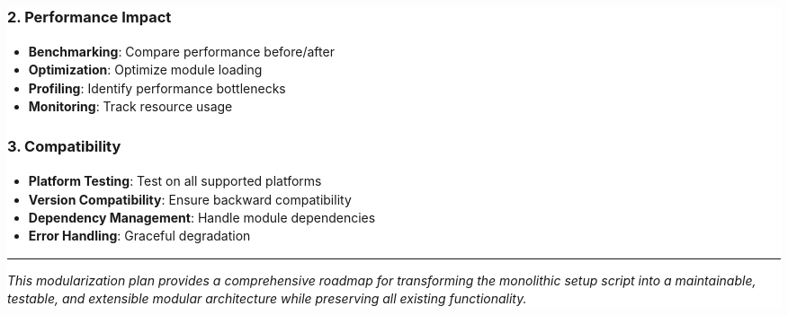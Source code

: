 ### 2. Performance Impact
- **Benchmarking**: Compare performance before/after
- **Optimization**: Optimize module loading
- **Profiling**: Identify performance bottlenecks
- **Monitoring**: Track resource usage

### 3. Compatibility
- **Platform Testing**: Test on all supported platforms
- **Version Compatibility**: Ensure backward compatibility
- **Dependency Management**: Handle module dependencies
- **Error Handling**: Graceful degradation

---

*This modularization plan provides a comprehensive roadmap for transforming the monolithic setup script into a maintainable, testable, and extensible modular architecture while preserving all existing functionality.*
